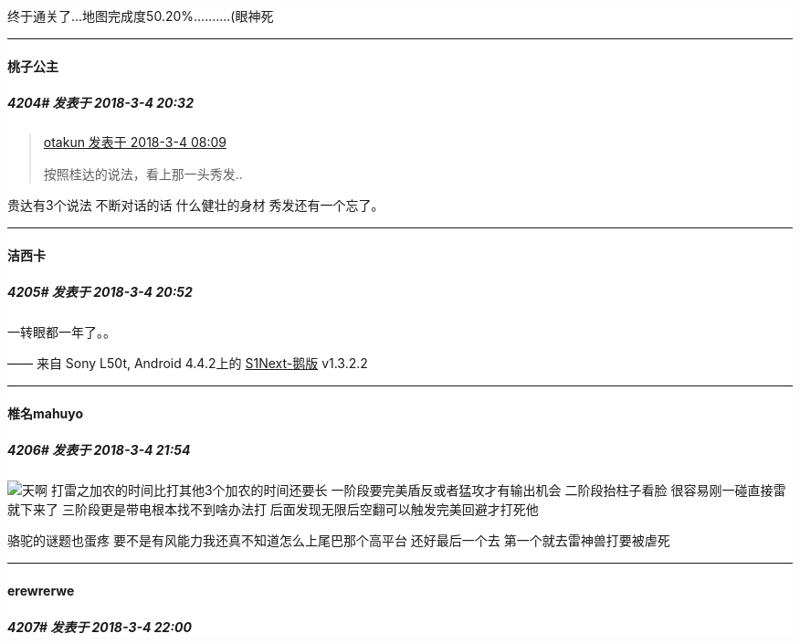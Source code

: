 
终于通关了...地图完成度50.20%....…...(眼神死







*****

####  桃子公主  
##### 4204#       发表于 2018-3-4 20:32



<blockquote><a href="httphttps://bbs.saraba1st.com/2b/forum.php?mod=redirect&amp;goto=findpost&amp;pid=38735161&amp;ptid=1475847" target="_blank">otakun 发表于 2018-3-4 08:09</a>

按照桂达的说法，看上那一头秀发..</blockquote>
贵达有3个说法 不断对话的话 什么健壮的身材 秀发还有一个忘了。







*****

####  洁西卡  
##### 4205#       发表于 2018-3-4 20:52




一转眼都一年了。。

—— 来自 Sony L50t, Android 4.4.2上的 [S1Next-鹅版](https://github.com/ykrank/S1-Next/releases) v1.3.2.2







*****

####  椎名mahuyo  
##### 4206#       发表于 2018-3-4 21:54



<img src="https://static.saraba1st.com/image/smiley/face2017/112.png" referrerpolicy="no-referrer">天啊 打雷之加农的时间比打其他3个加农的时间还要长 一阶段要完美盾反或者猛攻才有输出机会 二阶段抬柱子看脸 很容易刚一碰直接雷就下来了 三阶段更是带电根本找不到啥办法打 后面发现无限后空翻可以触发完美回避才打死他 

骆驼的谜题也蛋疼 要不是有风能力我还真不知道怎么上尾巴那个高平台 还好最后一个去 第一个就去雷神兽打要被虐死







*****

####  erewrerwe  
##### 4207#       发表于 2018-3-4 22:00
